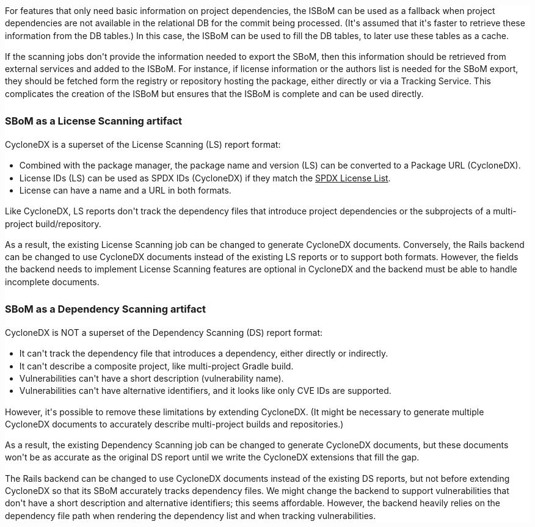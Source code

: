 For features that only need basic information on project dependencies,
the ISBoM can be used as a fallback when project dependencies are not available in the relational DB for the commit being processed.
(It's assumed that it's faster to retrieve these information from the DB tables.)
In this case, the ISBoM can be used to fill the DB tables, to later use these tables as a cache.

If the scanning jobs don't provide the information needed to export the SBoM,
then this information should be retrieved from external services and added to the ISBoM.
For instance, if license information or the authors list is needed for the SBoM export,
they should be fetched form the registry or repository hosting the package, either directly or via a Tracking Service.
This complicates the creation of the ISBoM but ensures that the ISBoM is complete and can be used directly.

### SBoM as a License Scanning artifact

CycloneDX is a superset of the License Scanning (LS) report format:
- Combined with the package manager, the package name and version (LS) can be converted to a Package URL (CycloneDX).
- License IDs (LS) can be used as SPDX IDs (CycloneDX) if they match the [SPDX License List](https://spdx.org/licenses/).
- License can have a name and a URL in both formats.

Like CycloneDX, LS reports don't track the dependency files that introduce project dependencies
or the subprojects of a multi-project build/repository.

As a result, the existing License Scanning job can be changed to generate CycloneDX documents.
Conversely, the Rails backend can be changed to use CycloneDX documents instead of the existing LS reports or to support both formats.
However, the fields the backend needs to implement License Scanning features are optional in CycloneDX
and the backend must be able to handle incomplete documents.

### SBoM as a Dependency Scanning artifact

CycloneDX is NOT a superset of the Dependency Scanning (DS) report format:
- It can't track the dependency file that introduces a dependency, either directly or indirectly.
- It can't describe a composite project, like multi-project Gradle build.
- Vulnerabilities can't have a short description (vulnerability name).
- Vulnerabilities can't have alternative identifiers, and it looks like only CVE IDs are supported.

However, it's possible to remove these limitations by extending CycloneDX.
(It might be necessary to generate multiple CycloneDX documents to accurately describe multi-project builds and repositories.)

As a result, the existing Dependency Scanning job can be changed to generate CycloneDX documents,
but these documents won't be as accurate as the original DS report until we write the CycloneDX extensions that fill the gap.

The Rails backend can be changed to use CycloneDX documents instead of the existing DS reports,
but not before extending CycloneDX so that its SBoM accurately tracks dependency files.
We might change the backend to support vulnerabilities that don't have a short description and alternative identifiers; this seems affordable.
However, the backend heavily relies on the dependency file path when rendering the dependency list and when tracking vulnerabilities.
